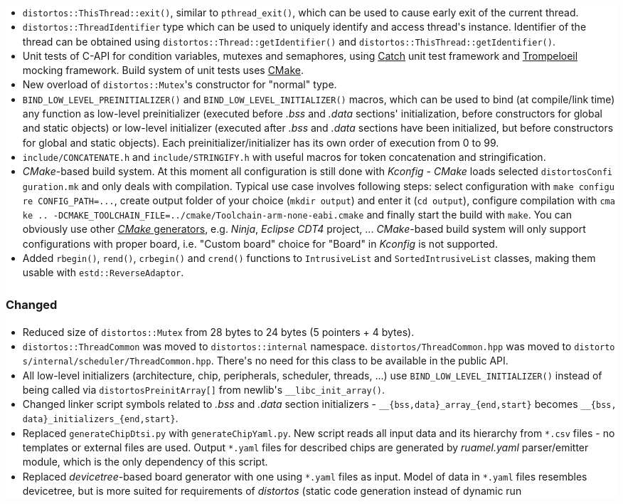 - `distortos::ThisThread::exit()`, similar to `pthread_exit()`, which can be used to cause early exit of the current
thread.
- `distortos::ThreadIdentifier` type which can be used to uniquely identify and access thread's instance. Identifier of
the thread can be obtained using `distortos::Thread::getIdentifier()` and `distortos::ThisThread::getIdentifier()`.
- Unit tests of C-API for condition variables, mutexes and semaphores, using
[Catch](https://github.com/philsquared/Catch) unit test framework and
[Trompeloeil](https://github.com/rollbear/trompeloeil) mocking framework. Build system of unit tests uses
[CMake](https://cmake.org/).
- New overload of `distortos::Mutex`'s constructor for "normal" type.
- `BIND_LOW_LEVEL_PREINITIALIZER()` and `BIND_LOW_LEVEL_INITIALIZER()` macros, which can be used to bind (at
compile/link time) any function as low-level preinitializer (executed before *.bss* and *.data* sections'
initialization, before constructors for global and static objects) or low-level initializer (executed after *.bss* and
*.data* sections have been initialized, but before constructors for global and static objects). Each
preinitializer/initializer has its own order of execution from 0 to 99.
- `include/CONCATENATE.h` and `include/STRINGIFY.h` with useful macros for token concatenation and stringification.
- *CMake*-based build system. At this moment all configuration is still done with *Kconfig* - *CMake* loads selected
`distortosConfiguration.mk` and only deals with compilation. Typical use case involves following steps: select
configuration with `make configure CONFIG_PATH=...`, create output folder of your choice (`mkdir output`) and enter it
(`cd output`), configure compilation with `cmake .. -DCMAKE_TOOLCHAIN_FILE=../cmake/Toolchain-arm-none-eabi.cmake` and
finally start the build with `make`. You can obviously use other
[*CMake* generators](https://cmake.org/cmake/help/latest/manual/cmake-generators.7.html), e.g. *Ninja*, *Eclipse CDT4*
project, ... *CMake*-based build system will only support configurations with proper board, i.e. "Custom board" choice
for "Board" in *Kconfig* is not supported.
- Added `rbegin()`, `rend()`, `crbegin()` and `crend()` functions to `IntrusiveList` and `SortedIntrusiveList` classes,
making them usable with `estd::ReverseAdaptor`.

### Changed

- Reduced size of `distortos::Mutex` from 28 bytes to 24 bytes (5 pointers + 4 bytes).
- `distortos::ThreadCommon` was moved to `distortos::internal` namespace. `distortos/ThreadCommon.hpp` was moved to
`distortos/internal/scheduler/ThreadCommon.hpp`. There's no need for this class to be available in the public API.
- All low-level initializers (architecture, chip, peripherals, scheduler, threads, ...) use
`BIND_LOW_LEVEL_INITIALIZER()` instead of being called via `distortosPreinitArray[]` from newlib's
`__libc_init_array()`.
- Changed linker script symbols related to *.bss* and *.data* section initializers - `__{bss,data}_array_{end,start}`
becomes `__{bss,data}_initializers_{end,start}`.
- Replaced `generateChipDtsi.py` with `generateChipYaml.py`. New script reads all input data and its hierarchy from
`*.csv` files - no templates or external files are used. Output `*.yaml` files for described chips are generated by
*ruamel.yaml* parser/emitter module, which is the only dependency of this script.
- Replaced *devicetree*-based board generator with one using `*.yaml` files as input. Model of data in `*.yaml` files
resembles devicetree, but is more suited for requirements of *distortos* (static code generation instead of dynamic run